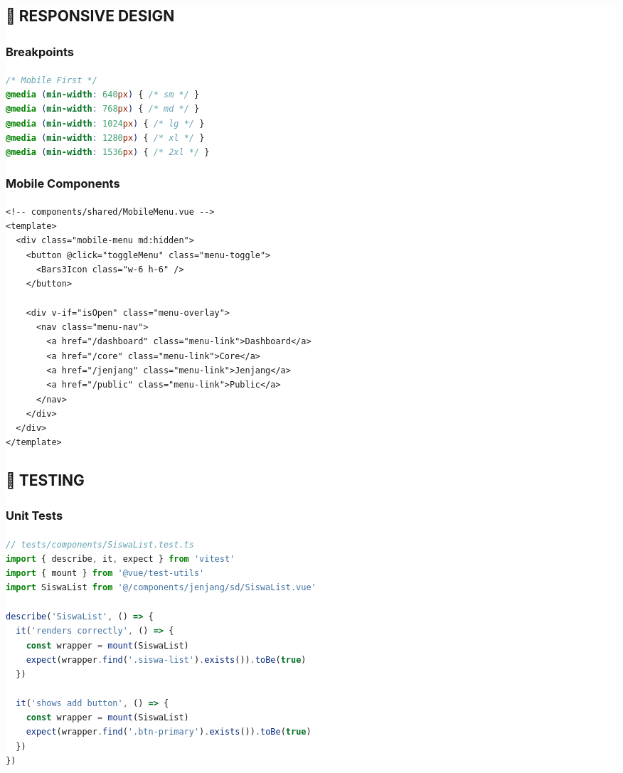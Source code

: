 ## 📱 **RESPONSIVE DESIGN**

### **Breakpoints**
```css
/* Mobile First */
@media (min-width: 640px) { /* sm */ }
@media (min-width: 768px) { /* md */ }
@media (min-width: 1024px) { /* lg */ }
@media (min-width: 1280px) { /* xl */ }
@media (min-width: 1536px) { /* 2xl */ }
```

### **Mobile Components**
```vue
<!-- components/shared/MobileMenu.vue -->
<template>
  <div class="mobile-menu md:hidden">
    <button @click="toggleMenu" class="menu-toggle">
      <Bars3Icon class="w-6 h-6" />
    </button>
    
    <div v-if="isOpen" class="menu-overlay">
      <nav class="menu-nav">
        <a href="/dashboard" class="menu-link">Dashboard</a>
        <a href="/core" class="menu-link">Core</a>
        <a href="/jenjang" class="menu-link">Jenjang</a>
        <a href="/public" class="menu-link">Public</a>
      </nav>
    </div>
  </div>
</template>
```

## 🧪 **TESTING**

### **Unit Tests**
```typescript
// tests/components/SiswaList.test.ts
import { describe, it, expect } from 'vitest'
import { mount } from '@vue/test-utils'
import SiswaList from '@/components/jenjang/sd/SiswaList.vue'

describe('SiswaList', () => {
  it('renders correctly', () => {
    const wrapper = mount(SiswaList)
    expect(wrapper.find('.siswa-list').exists()).toBe(true)
  })

  it('shows add button', () => {
    const wrapper = mount(SiswaList)
    expect(wrapper.find('.btn-primary').exists()).toBe(true)
  })
})
```
